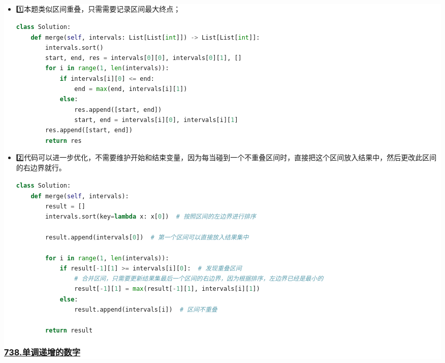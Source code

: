 - :one:本题类似区间重叠，只需需要记录区间最大终点；

  ```python
  class Solution:
      def merge(self, intervals: List[List[int]]) -> List[List[int]]:
          intervals.sort()
          start, end, res = intervals[0][0], intervals[0][1], []
          for i in range(1, len(intervals)):
              if intervals[i][0] <= end:
                  end = max(end, intervals[i][1])
              else:
                  res.append([start, end])
                  start, end = intervals[i][0], intervals[i][1]
          res.append([start, end])     
          return res
  ```

- :two:代码可以进一步优化，不需要维护开始和结束变量，因为每当碰到一个不重叠区间时，直接把这个区间放入结果中，然后更改此区间的右边界就行。

  ```python
  class Solution:
      def merge(self, intervals):
          result = []
          intervals.sort(key=lambda x: x[0])  # 按照区间的左边界进行排序
  
          result.append(intervals[0])  # 第一个区间可以直接放入结果集中
  
          for i in range(1, len(intervals)):
              if result[-1][1] >= intervals[i][0]:  # 发现重叠区间
                  # 合并区间，只需要更新结果集最后一个区间的右边界，因为根据排序，左边界已经是最小的
                  result[-1][1] = max(result[-1][1], intervals[i][1])
              else:
                  result.append(intervals[i])  # 区间不重叠
  
          return result
  ```

### [738.单调递增的数字](https://leetcode.cn/problems/monotone-increasing-digits/description/)
